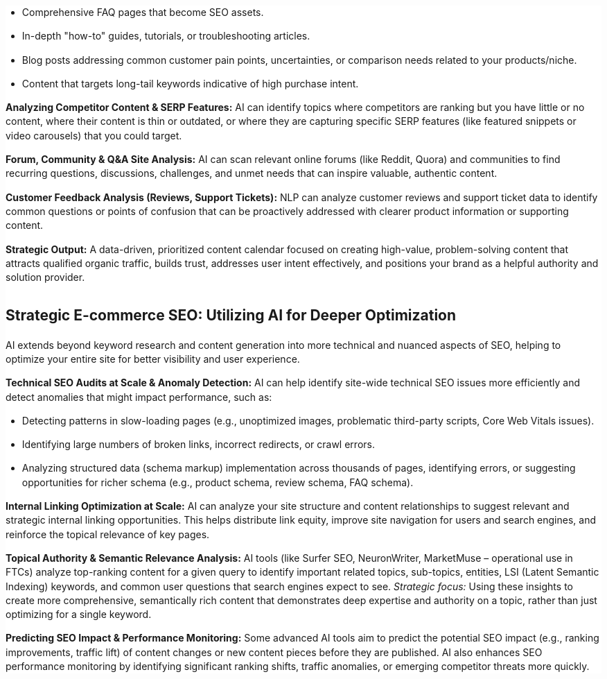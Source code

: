 - Comprehensive FAQ pages that become SEO assets.

- In-depth "how-to" guides, tutorials, or troubleshooting articles.

- Blog posts addressing common customer pain points, uncertainties, or comparison needs related to your products/niche.

- Content that targets long-tail keywords indicative of high purchase intent.

**Analyzing Competitor Content & SERP Features:** AI can identify topics where competitors are ranking but you have little or no content, where their content is thin or outdated, or where they are capturing specific SERP features (like featured snippets or video carousels) that you could target.

**Forum, Community & Q&A Site Analysis:** AI can scan relevant online forums (like Reddit, Quora) and communities to find recurring questions, discussions, challenges, and unmet needs that can inspire valuable, authentic content.

**Customer Feedback Analysis (Reviews, Support Tickets):** NLP can analyze customer reviews and support ticket data to identify common questions or points of confusion that can be proactively addressed with clearer product information or supporting content.

**Strategic Output:** A data-driven, prioritized content calendar focused on creating high-value, problem-solving content that attracts qualified organic traffic, builds trust, addresses user intent effectively, and positions your brand as a helpful authority and solution provider.

## Strategic E-commerce SEO: Utilizing AI for Deeper Optimization

AI extends beyond keyword research and content generation into more technical and nuanced aspects of SEO, helping to optimize your entire site for better visibility and user experience.

**Technical SEO Audits at Scale & Anomaly Detection:** AI can help identify site-wide technical SEO issues more efficiently and detect anomalies that might impact performance, such as:

- Detecting patterns in slow-loading pages (e.g., unoptimized images, problematic third-party scripts, Core Web Vitals issues).

- Identifying large numbers of broken links, incorrect redirects, or crawl errors.

- Analyzing structured data (schema markup) implementation across thousands of pages, identifying errors, or suggesting opportunities for richer schema (e.g., product schema, review schema, FAQ schema).

**Internal Linking Optimization at Scale:** AI can analyze your site structure and content relationships to suggest relevant and strategic internal linking opportunities. This helps distribute link equity, improve site navigation for users and search engines, and reinforce the topical relevance of key pages.

**Topical Authority & Semantic Relevance Analysis:** AI tools (like Surfer SEO, NeuronWriter, MarketMuse – operational use in FTCs) analyze top-ranking content for a given query to identify important related topics, sub-topics, entities, LSI (Latent Semantic Indexing) keywords, and common user questions that search engines expect to see. *Strategic focus:* Using these insights to create more comprehensive, semantically rich content that demonstrates deep expertise and authority on a topic, rather than just optimizing for a single keyword.

**Predicting SEO Impact & Performance Monitoring:** Some advanced AI tools aim to predict the potential SEO impact (e.g., ranking improvements, traffic lift) of content changes or new content pieces before they are published. AI also enhances SEO performance monitoring by identifying significant ranking shifts, traffic anomalies, or emerging competitor threats more quickly.
